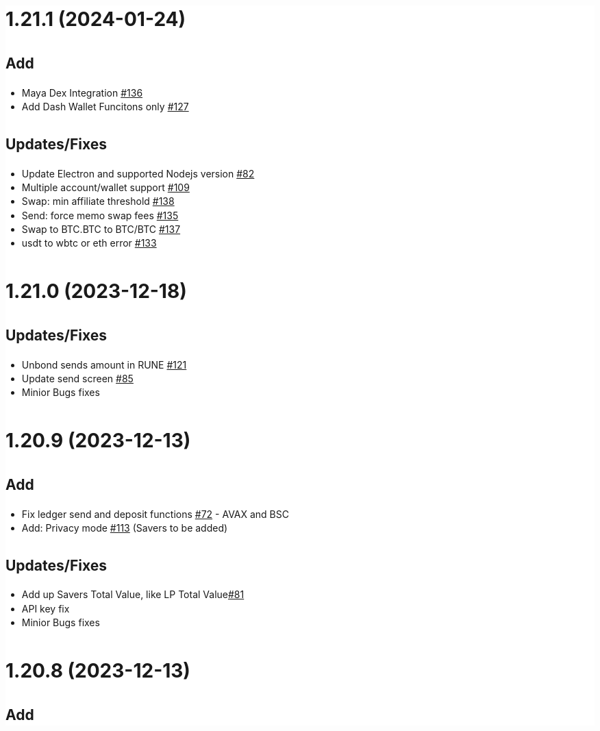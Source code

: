 # 1.21.1 (2024-01-24)

## Add

- Maya Dex Integration [#136](https://github.com/asgardex/asgardex-desktop/issues/136)
- Add Dash Wallet Funcitons only [#127](https://github.com/asgardex/asgardex-desktop/issues/127)

## Updates/Fixes

- Update Electron and supported Nodejs version [#82](https://github.com/asgardex/asgardex-desktop/issues/82)
- Multiple account/wallet support [#109](https://github.com/asgardex/asgardex-desktop/issues/109)
- Swap: min affiliate threshold [#138](https://github.com/asgardex/asgardex-desktop/issues/138)
- Send: force memo swap fees [#135](https://github.com/asgardex/asgardex-desktop/issues/135)
- Swap to BTC.BTC to BTC/BTC [#137](https://github.com/asgardex/asgardex-desktop/issues/137)
- usdt to wbtc or eth error [#133](https://github.com/asgardex/asgardex-desktop/issues/133)

# 1.21.0 (2023-12-18)

## Updates/Fixes

- Unbond sends amount in RUNE [#121](https://github.com/asgardex/asgardex-desktop/issues/121)
- Update send screen [#85](https://github.com/asgardex/asgardex-desktop/issues/85)
- Minior Bugs fixes

# 1.20.9 (2023-12-13)

## Add

- Fix ledger send and deposit functions [#72](https://github.com/asgardex/asgardex-desktop/issues/72) - AVAX and BSC
- Add: Privacy mode [#113](https://github.com/asgardex/asgardex-desktop/issues/113) (Savers to be added)

## Updates/Fixes

- Add up Savers Total Value, like LP Total Value[#81](https://github.com/asgardex/asgardex-desktop/issues/81)
- API key fix
- Minior Bugs fixes

# 1.20.8 (2023-12-13)

## Add
